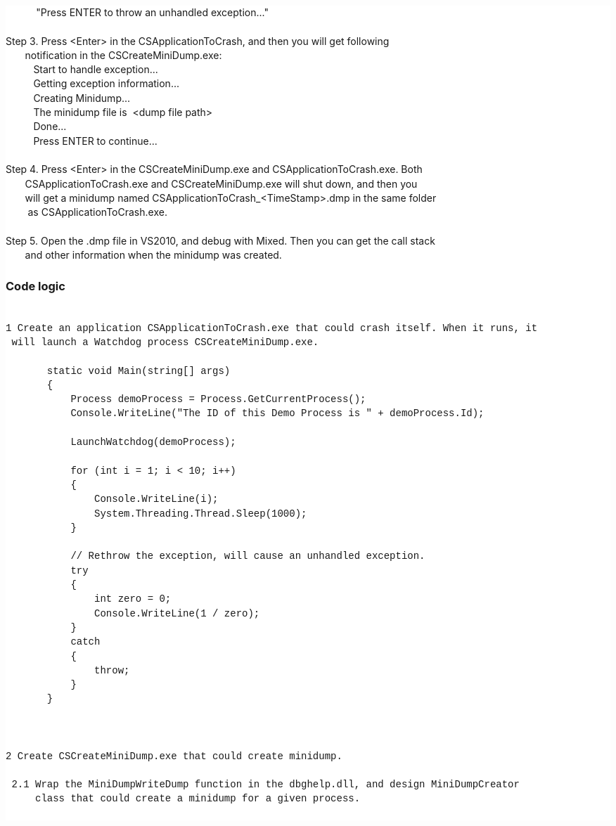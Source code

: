 &nbsp; &nbsp; &nbsp; &nbsp; &nbsp; &nbsp;&quot;Press ENTER to throw an unhandled exception...&quot;<br>
<br>
Step 3. Press &lt;Enter&gt; in the CSApplicationToCrash, and then you will get following
<br>
&nbsp; &nbsp; &nbsp; &nbsp;notification in the CSCreateMiniDump.exe:<br>
&nbsp; &nbsp; &nbsp; &nbsp; &nbsp; Start to handle exception...<br>
&nbsp; &nbsp; &nbsp; &nbsp; &nbsp; Getting exception information...<br>
&nbsp; &nbsp; &nbsp; &nbsp; &nbsp; Creating Minidump...<br>
&nbsp; &nbsp; &nbsp; &nbsp; &nbsp; The minidump file is &nbsp;&lt;dump file path&gt;<br>
&nbsp; &nbsp; &nbsp; &nbsp; &nbsp; Done...<br>
&nbsp; &nbsp; &nbsp; &nbsp; &nbsp; Press ENTER to continue...<br>
<br>
Step 4. Press &lt;Enter&gt; in the CSCreateMiniDump.exe and CSApplicationToCrash.exe. Both
<br>
&nbsp; &nbsp; &nbsp; &nbsp;CSApplicationToCrash.exe and CSCreateMiniDump.exe will shut down, and then you
<br>
&nbsp; &nbsp; &nbsp; &nbsp;will get a minidump named CSApplicationToCrash_&lt;TimeStamp&gt;.dmp in the same folder<br>
&nbsp;&nbsp;&nbsp;&nbsp; &nbsp; &nbsp;as CSApplicationToCrash.exe. <br>
<br>
Step 5. Open the .dmp file in VS2010, and debug with Mixed. Then you can get the call stack<br>
&nbsp; &nbsp; &nbsp; &nbsp;and other information when the minidump was created.<br>
</p>
<h3>Code logic</h3>
<p style="font-family:Courier New"><br>
1 Create an application CSApplicationToCrash.exe that could crash itself. When it runs, it<br>
&nbsp;will launch a Watchdog process CSCreateMiniDump.exe.<br>
<br>
&nbsp; &nbsp; &nbsp; &nbsp;static void Main(string[] args)<br>
&nbsp; &nbsp; &nbsp; &nbsp;{<br>
&nbsp; &nbsp; &nbsp; &nbsp; &nbsp; &nbsp;Process demoProcess = Process.GetCurrentProcess();<br>
&nbsp; &nbsp; &nbsp; &nbsp; &nbsp; &nbsp;Console.WriteLine(&quot;The ID of this Demo Process is &quot; &#43; demoProcess.Id);<br>
<br>
&nbsp; &nbsp; &nbsp; &nbsp; &nbsp; &nbsp;LaunchWatchdog(demoProcess);<br>
<br>
&nbsp; &nbsp; &nbsp; &nbsp; &nbsp; &nbsp;for (int i = 1; i &lt; 10; i&#43;&#43;)<br>
&nbsp; &nbsp; &nbsp; &nbsp; &nbsp; &nbsp;{<br>
&nbsp; &nbsp; &nbsp; &nbsp; &nbsp; &nbsp; &nbsp; &nbsp;Console.WriteLine(i);<br>
&nbsp; &nbsp; &nbsp; &nbsp; &nbsp; &nbsp; &nbsp; &nbsp;System.Threading.Thread.Sleep(1000);<br>
&nbsp; &nbsp; &nbsp; &nbsp; &nbsp; &nbsp;}<br>
<br>
&nbsp; &nbsp; &nbsp; &nbsp; &nbsp; &nbsp;// Rethrow the exception, will cause an unhandled exception.<br>
&nbsp; &nbsp; &nbsp; &nbsp; &nbsp; &nbsp;try<br>
&nbsp; &nbsp; &nbsp; &nbsp; &nbsp; &nbsp;{<br>
&nbsp; &nbsp; &nbsp; &nbsp; &nbsp; &nbsp; &nbsp; &nbsp;int zero = 0;<br>
&nbsp; &nbsp; &nbsp; &nbsp; &nbsp; &nbsp; &nbsp; &nbsp;Console.WriteLine(1 / zero);<br>
&nbsp; &nbsp; &nbsp; &nbsp; &nbsp; &nbsp;}<br>
&nbsp; &nbsp; &nbsp; &nbsp; &nbsp; &nbsp;catch<br>
&nbsp; &nbsp; &nbsp; &nbsp; &nbsp; &nbsp;{ &nbsp; &nbsp; <br>
&nbsp; &nbsp; &nbsp; &nbsp; &nbsp; &nbsp; &nbsp; &nbsp;throw;<br>
&nbsp; &nbsp; &nbsp; &nbsp; &nbsp; &nbsp;}<br>
&nbsp; &nbsp; &nbsp; &nbsp;}<br>
<br>
<br>
<br>
2 Create CSCreateMiniDump.exe that could create minidump.<br>
<br>
&nbsp;2.1 Wrap the MiniDumpWriteDump function in the dbghelp.dll, and design MiniDumpCreator<br>
&nbsp; &nbsp; &nbsp;class that could create a minidump for a given process.<br>
<br>